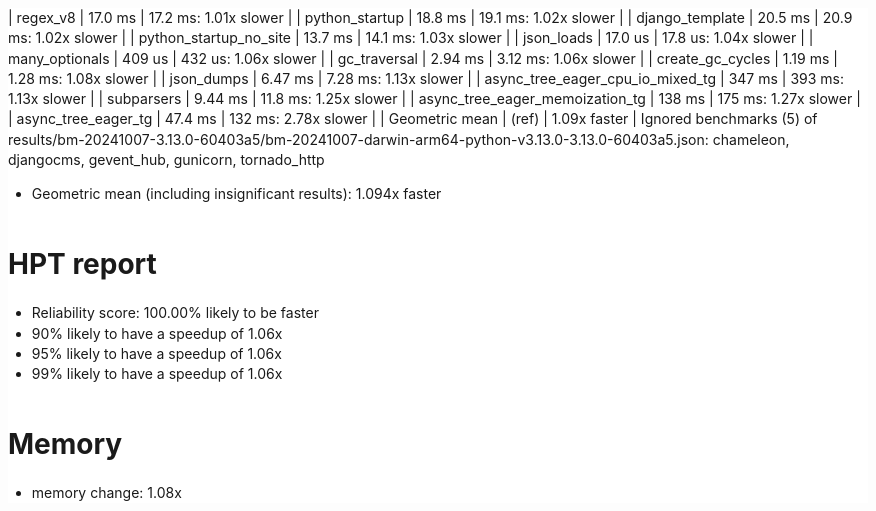 | regex_v8                         | 17.0 ms                                                | 17.2 ms: 1.01x slower                                                  |
| python_startup                   | 18.8 ms                                                | 19.1 ms: 1.02x slower                                                  |
| django_template                  | 20.5 ms                                                | 20.9 ms: 1.02x slower                                                  |
| python_startup_no_site           | 13.7 ms                                                | 14.1 ms: 1.03x slower                                                  |
| json_loads                       | 17.0 us                                                | 17.8 us: 1.04x slower                                                  |
| many_optionals                   | 409 us                                                 | 432 us: 1.06x slower                                                   |
| gc_traversal                     | 2.94 ms                                                | 3.12 ms: 1.06x slower                                                  |
| create_gc_cycles                 | 1.19 ms                                                | 1.28 ms: 1.08x slower                                                  |
| json_dumps                       | 6.47 ms                                                | 7.28 ms: 1.13x slower                                                  |
| async_tree_eager_cpu_io_mixed_tg | 347 ms                                                 | 393 ms: 1.13x slower                                                   |
| subparsers                       | 9.44 ms                                                | 11.8 ms: 1.25x slower                                                  |
| async_tree_eager_memoization_tg  | 138 ms                                                 | 175 ms: 1.27x slower                                                   |
| async_tree_eager_tg              | 47.4 ms                                                | 132 ms: 2.78x slower                                                   |
| Geometric mean                   | (ref)                                                  | 1.09x faster                                                           |
Ignored benchmarks (5) of results/bm-20241007-3.13.0-60403a5/bm-20241007-darwin-arm64-python-v3.13.0-3.13.0-60403a5.json: chameleon, djangocms, gevent_hub, gunicorn, tornado_http

- Geometric mean (including insignificant results): 1.094x faster

# HPT report

- Reliability score: 100.00% likely to be faster
- 90% likely to have a speedup of 1.06x
- 95% likely to have a speedup of 1.06x
- 99% likely to have a speedup of 1.06x

# Memory
- memory change: 1.08x